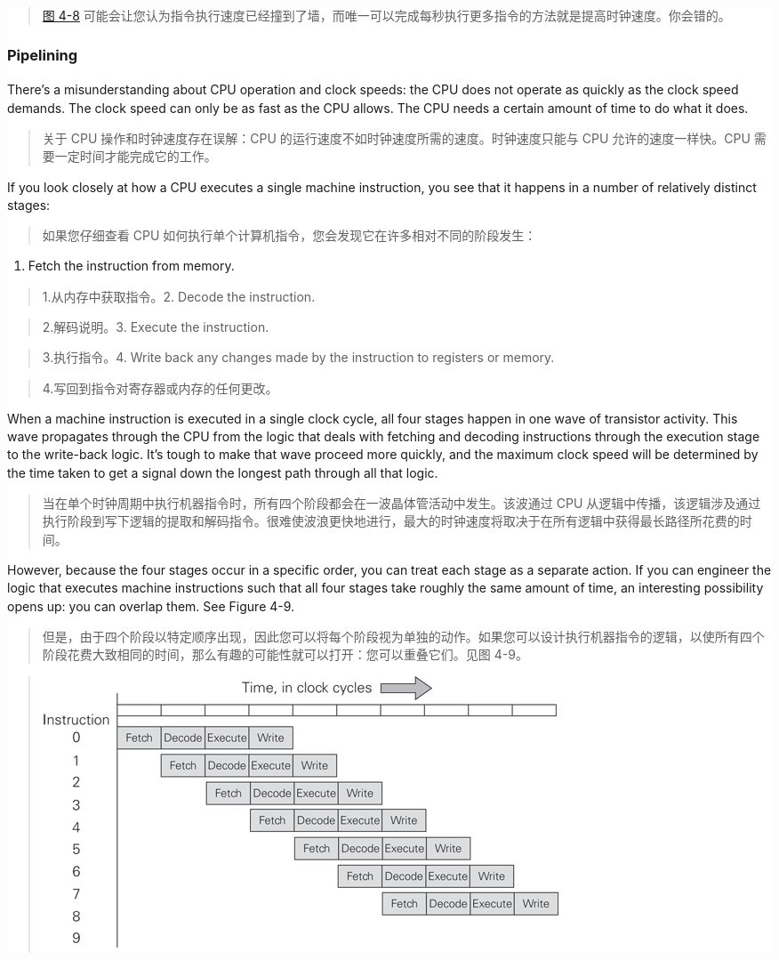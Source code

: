 > [图 4-8](%EF%BC%8307_9781119183938-CH04.XHTML%EF%BC%83C04-FIG-0008) 可能会让您认为指令执行速度已经撞到了墙，而唯一可以完成每秒执行更多指令的方法就是提高时钟速度。你会错的。

### Pipelining

There’s a misunderstanding about CPU operation and clock speeds: the CPU does not operate as quickly as the clock speed demands. The clock speed can only be as fast as the CPU allows. The CPU needs a certain amount of time to do what it does.

> 关于 CPU 操作和时钟速度存在误解：CPU 的运行速度不如时钟速度所需的速度。时钟速度只能与 CPU 允许的速度一样快。CPU 需要一定时间才能完成它的工作。

If you look closely at how a CPU executes a single machine instruction, you see that it happens in a number of relatively distinct stages:

> 如果您仔细查看 CPU 如何执行单个计算机指令，您会发现它在许多相对不同的阶段发生：

1. Fetch the instruction from memory.

> 1.从内存中获取指令。2. Decode the instruction.

> 2.解码说明。3. Execute the instruction.

> 3.执行指令。4. Write back any changes made by the instruction to registers or memory.

> 4.写回到指令对寄存器或内存的任何更改。

When a machine instruction is executed in a single clock cycle, all four stages happen in one wave of transistor activity. This wave propagates through the CPU from the logic that deals with fetching and decoding instructions through the execution stage to the write-back logic. It’s tough to make that wave proceed more quickly, and the maximum clock speed will be determined by the time taken to get a signal down the longest path through all that logic.

> 当在单个时钟周期中执行机器指令时，所有四个阶段都会在一波晶体管活动中发生。该波通过 CPU 从逻辑中传播，该逻辑涉及通过执行阶段到写下逻辑的提取和解码指令。很难使波浪更快地进行，最大的时钟速度将取决于在所有逻辑中获得最长路径所花费的时间。

However, because the four stages occur in a specific order, you can treat each stage as a separate action. If you can engineer the logic that executes machine instructions such that all four stages take roughly the same amount of time, an interesting possibility opens up: you can overlap them. See Figure 4-9.

> 但是，由于四个阶段以特定顺序出现，因此您可以将每个阶段视为单独的动作。如果您可以设计执行机器指令的逻辑，以使所有四个阶段花费大致相同的时间，那么有趣的可能性就可以打开：您可以重叠它们。见图 4-9。

> ![[FIGURE 4-9:](#07_9781119183938-ch04.xhtml#rc04-fig-0009) Overlapping instruction execution](./media/images/9781119183938-fg0409.png)
